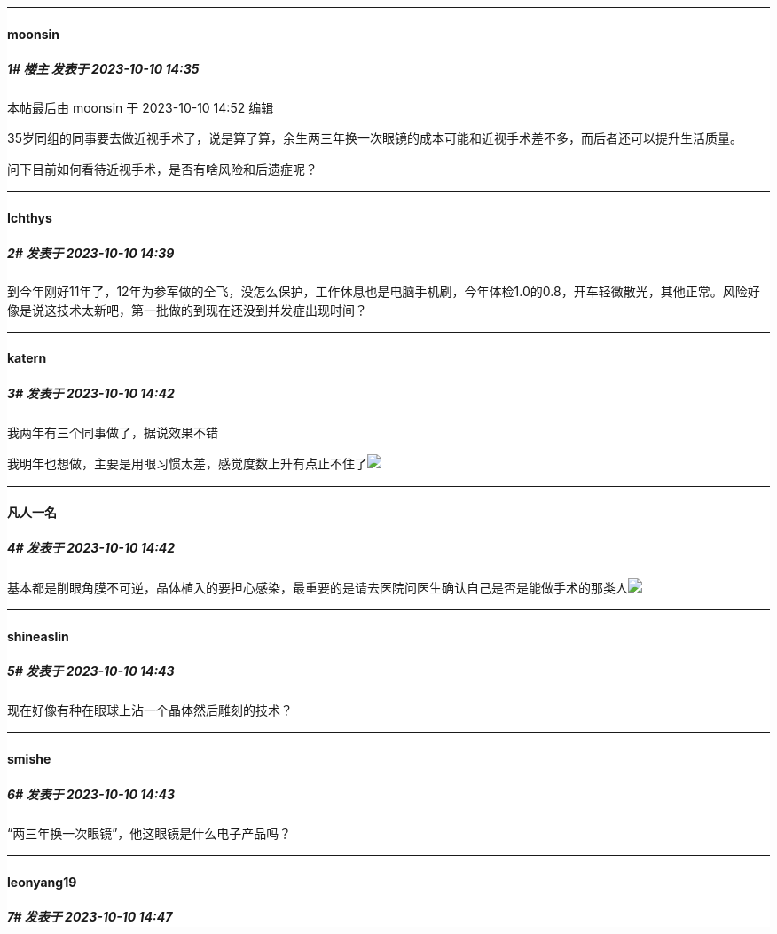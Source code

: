 
*****

####  moonsin  
##### 1#       楼主       发表于 2023-10-10 14:35

 本帖最后由 moonsin 于 2023-10-10 14:52 编辑 

35岁同组的同事要去做近视手术了，说是算了算，余生两三年换一次眼镜的成本可能和近视手术差不多，而后者还可以提升生活质量。

问下目前如何看待近视手术，是否有啥风险和后遗症呢？

*****

####  Ichthys  
##### 2#       发表于 2023-10-10 14:39

到今年刚好11年了，12年为参军做的全飞，没怎么保护，工作休息也是电脑手机刷，今年体检1.0的0.8，开车轻微散光，其他正常。风险好像是说这技术太新吧，第一批做的到现在还没到并发症出现时间？

*****

####  katern  
##### 3#       发表于 2023-10-10 14:42

我两年有三个同事做了，据说效果不错

我明年也想做，主要是用眼习惯太差，感觉度数上升有点止不住了<img src="https://static.saraba1st.com/image/smiley/face2017/013.png" referrerpolicy="no-referrer">

*****

####  凡人一名  
##### 4#       发表于 2023-10-10 14:42

基本都是削眼角膜不可逆，晶体植入的要担心感染，最重要的是请去医院问医生确认自己是否是能做手术的那类人<img src="https://static.saraba1st.com/image/smiley/face2017/180.png" referrerpolicy="no-referrer">

*****

####  shineaslin  
##### 5#       发表于 2023-10-10 14:43

现在好像有种在眼球上沾一个晶体然后雕刻的技术？

*****

####  smishe  
##### 6#       发表于 2023-10-10 14:43

“两三年换一次眼镜”，他这眼镜是什么电子产品吗？

*****

####  leonyang19  
##### 7#       发表于 2023-10-10 14:47
